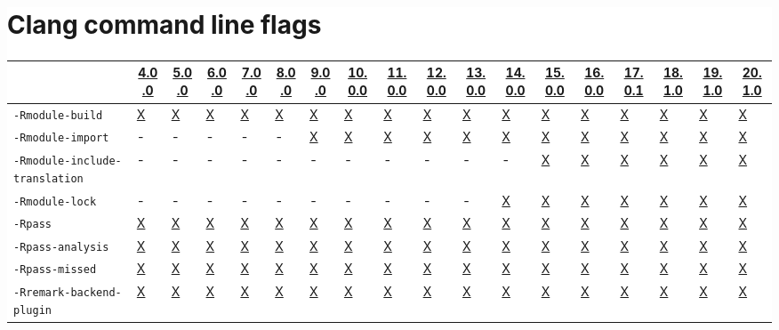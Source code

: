 # Clang command line flags

| |[4.0.0](https://releases.llvm.org/4.0.0/tools/clang/docs/DiagnosticsReference.html)|[5.0.0](https://releases.llvm.org/5.0.0/tools/clang/docs/DiagnosticsReference.html)|[6.0.0](https://releases.llvm.org/6.0.0/tools/clang/docs/DiagnosticsReference.html)|[7.0.0](https://releases.llvm.org/7.0.0/tools/clang/docs/DiagnosticsReference.html)|[8.0.0](https://releases.llvm.org/8.0.0/tools/clang/docs/DiagnosticsReference.html)|[9.0.0](https://releases.llvm.org/10.0.0/tools/clang/docs/DiagnosticsReference.html)|[10.0.0](https://releases.llvm.org/10.0.0/tools/clang/docs/DiagnosticsReference.html)|[11.0.0](https://releases.llvm.org/11.0.0/tools/clang/docs/DiagnosticsReference.html)|[12.0.0](https://releases.llvm.org/12.0.0/tools/clang/docs/DiagnosticsReference.html)|[13.0.0](https://releases.llvm.org/13.0.0/tools/clang/docs/DiagnosticsReference.html)|[14.0.0](https://releases.llvm.org/14.0.0/tools/clang/docs/DiagnosticsReference.html)|[15.0.0](https://releases.llvm.org/15.0.0/tools/clang/docs/DiagnosticsReference.html)|[16.0.0](https://releases.llvm.org/16.0.0/tools/clang/docs/DiagnosticsReference.html)|[17.0.1](https://releases.llvm.org/17.0.1/tools/clang/docs/DiagnosticsReference.html)|[18.1.0](https://releases.llvm.org/18.1.0/tools/clang/docs/DiagnosticsReference.html)|[19.1.0](https://releases.llvm.org/19.1.0/tools/clang/docs/DiagnosticsReference.html)|[20.1.0](https://releases.llvm.org/20.1.0/tools/clang/docs/DiagnosticsReference.html)|
|-|-|-|-|-|-|-|-|-|-|-|-|-|-|-|-|-|-|
|`-Rmodule-build`|[X](https://pxy.fi/4/rmodule-build)|[X](https://pxy.fi/5/rmodule-build)|[X](https://pxy.fi/6/rmodule-build)|[X](https://pxy.fi/7/rmodule-build)|[X](https://pxy.fi/8/rmodule-build)|[X](https://pxy.fi/10/rmodule-build)|[X](https://pxy.fi/10/rmodule-build)|[X](https://pxy.fi/11/rmodule-build)|[X](https://pxy.fi/12/rmodule-build)|[X](https://pxy.fi/13/rmodule-build)|[X](https://pxy.fi/14/rmodule-build)|[X](https://pxy.fi/15/rmodule-build)|[X](https://pxy.fi/16/rmodule-build)|[X](https://pxy.fi/17/rmodule-build)|[X](https://pxy.fi/18/rmodule-build)|[X](https://pxy.fi/19/rmodule-build)|[X](https://pxy.fi/20/rmodule-build)|
|`-Rmodule-import`|-|-|-|-|-|[X](https://pxy.fi/10/rmodule-import)|[X](https://pxy.fi/10/rmodule-import)|[X](https://pxy.fi/11/rmodule-import)|[X](https://pxy.fi/12/rmodule-import)|[X](https://pxy.fi/13/rmodule-import)|[X](https://pxy.fi/14/rmodule-import)|[X](https://pxy.fi/15/rmodule-import)|[X](https://pxy.fi/16/rmodule-import)|[X](https://pxy.fi/17/rmodule-import)|[X](https://pxy.fi/18/rmodule-import)|[X](https://pxy.fi/19/rmodule-import)|[X](https://pxy.fi/20/rmodule-import)|
|`-Rmodule-include-translation`|-|-|-|-|-|-|-|-|-|-|-|[X](https://pxy.fi/15/rmodule-include-translation)|[X](https://pxy.fi/16/rmodule-include-translation)|[X](https://pxy.fi/17/rmodule-include-translation)|[X](https://pxy.fi/18/rmodule-include-translation)|[X](https://pxy.fi/19/rmodule-include-translation)|[X](https://pxy.fi/20/rmodule-include-translation)|
|`-Rmodule-lock`|-|-|-|-|-|-|-|-|-|-|[X](https://pxy.fi/14/rmodule-lock)|[X](https://pxy.fi/15/rmodule-lock)|[X](https://pxy.fi/16/rmodule-lock)|[X](https://pxy.fi/17/rmodule-lock)|[X](https://pxy.fi/18/rmodule-lock)|[X](https://pxy.fi/19/rmodule-lock)|[X](https://pxy.fi/20/rmodule-lock)|
|`-Rpass`|[X](https://pxy.fi/4/rpass)|[X](https://pxy.fi/5/rpass)|[X](https://pxy.fi/6/rpass)|[X](https://pxy.fi/7/rpass)|[X](https://pxy.fi/8/rpass)|[X](https://pxy.fi/10/rpass)|[X](https://pxy.fi/10/rpass)|[X](https://pxy.fi/11/rpass)|[X](https://pxy.fi/12/rpass)|[X](https://pxy.fi/13/rpass)|[X](https://pxy.fi/14/rpass)|[X](https://pxy.fi/15/rpass)|[X](https://pxy.fi/16/rpass)|[X](https://pxy.fi/17/rpass)|[X](https://pxy.fi/18/rpass)|[X](https://pxy.fi/19/rpass)|[X](https://pxy.fi/20/rpass)|
|`-Rpass-analysis`|[X](https://pxy.fi/4/rpass-analysis)|[X](https://pxy.fi/5/rpass-analysis)|[X](https://pxy.fi/6/rpass-analysis)|[X](https://pxy.fi/7/rpass-analysis)|[X](https://pxy.fi/8/rpass-analysis)|[X](https://pxy.fi/10/rpass-analysis)|[X](https://pxy.fi/10/rpass-analysis)|[X](https://pxy.fi/11/rpass-analysis)|[X](https://pxy.fi/12/rpass-analysis)|[X](https://pxy.fi/13/rpass-analysis)|[X](https://pxy.fi/14/rpass-analysis)|[X](https://pxy.fi/15/rpass-analysis)|[X](https://pxy.fi/16/rpass-analysis)|[X](https://pxy.fi/17/rpass-analysis)|[X](https://pxy.fi/18/rpass-analysis)|[X](https://pxy.fi/19/rpass-analysis)|[X](https://pxy.fi/20/rpass-analysis)|
|`-Rpass-missed`|[X](https://pxy.fi/4/rpass-missed)|[X](https://pxy.fi/5/rpass-missed)|[X](https://pxy.fi/6/rpass-missed)|[X](https://pxy.fi/7/rpass-missed)|[X](https://pxy.fi/8/rpass-missed)|[X](https://pxy.fi/10/rpass-missed)|[X](https://pxy.fi/10/rpass-missed)|[X](https://pxy.fi/11/rpass-missed)|[X](https://pxy.fi/12/rpass-missed)|[X](https://pxy.fi/13/rpass-missed)|[X](https://pxy.fi/14/rpass-missed)|[X](https://pxy.fi/15/rpass-missed)|[X](https://pxy.fi/16/rpass-missed)|[X](https://pxy.fi/17/rpass-missed)|[X](https://pxy.fi/18/rpass-missed)|[X](https://pxy.fi/19/rpass-missed)|[X](https://pxy.fi/20/rpass-missed)|
|`-Rremark-backend-plugin`|[X](https://pxy.fi/4/rremark-backend-plugin)|[X](https://pxy.fi/5/rremark-backend-plugin)|[X](https://pxy.fi/6/rremark-backend-plugin)|[X](https://pxy.fi/7/rremark-backend-plugin)|[X](https://pxy.fi/8/rremark-backend-plugin)|[X](https://pxy.fi/10/rremark-backend-plugin)|[X](https://pxy.fi/10/rremark-backend-plugin)|[X](https://pxy.fi/11/rremark-backend-plugin)|[X](https://pxy.fi/12/rremark-backend-plugin)|[X](https://pxy.fi/13/rremark-backend-plugin)|[X](https://pxy.fi/14/rremark-backend-plugin)|[X](https://pxy.fi/15/rremark-backend-plugin)|[X](https://pxy.fi/16/rremark-backend-plugin)|[X](https://pxy.fi/17/rremark-backend-plugin)|[X](https://pxy.fi/18/rremark-backend-plugin)|[X](https://pxy.fi/19/rremark-backend-plugin)|[X](https://pxy.fi/20/rremark-backend-plugin)|